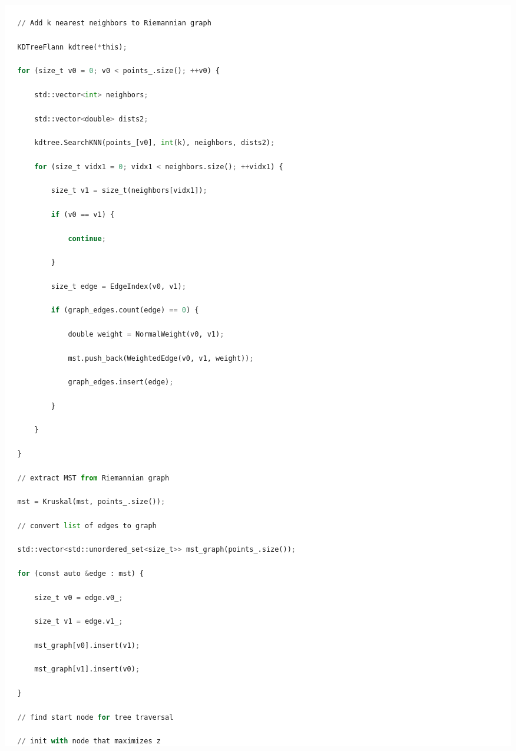  ```python  

    // Add k nearest neighbors to Riemannian graph

    KDTreeFlann kdtree(*this);

    for (size_t v0 = 0; v0 < points_.size(); ++v0) {

        std::vector<int> neighbors;

        std::vector<double> dists2;

        kdtree.SearchKNN(points_[v0], int(k), neighbors, dists2);

        for (size_t vidx1 = 0; vidx1 < neighbors.size(); ++vidx1) {

            size_t v1 = size_t(neighbors[vidx1]);

            if (v0 == v1) {

                continue;

            }

            size_t edge = EdgeIndex(v0, v1);

            if (graph_edges.count(edge) == 0) {

                double weight = NormalWeight(v0, v1);

                mst.push_back(WeightedEdge(v0, v1, weight));

                graph_edges.insert(edge);

            }

        }

    }

    // extract MST from Riemannian graph

    mst = Kruskal(mst, points_.size());

    // convert list of edges to graph

    std::vector<std::unordered_set<size_t>> mst_graph(points_.size());

    for (const auto &edge : mst) {

        size_t v0 = edge.v0_;

        size_t v1 = edge.v1_;

        mst_graph[v0].insert(v1);

        mst_graph[v1].insert(v0);

    }

    // find start node for tree traversal

    // init with node that maximizes z

 ```